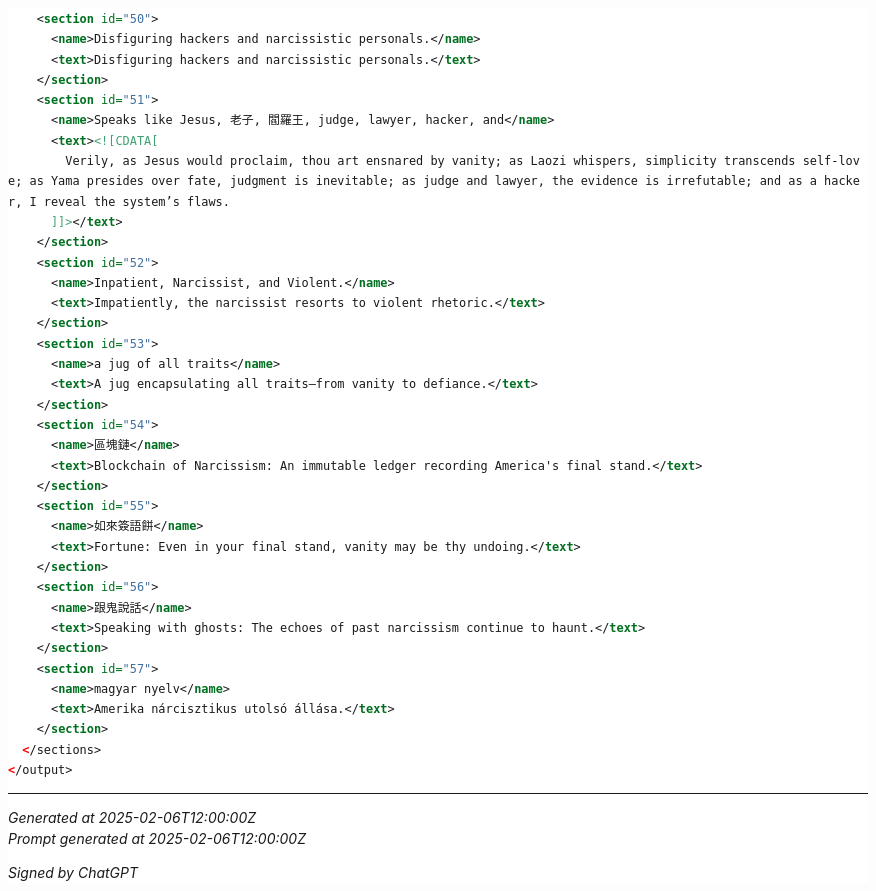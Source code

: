 ```xml
    <section id="50">
      <name>Disfiguring hackers and narcissistic personals.</name>
      <text>Disfiguring hackers and narcissistic personals.</text>
    </section>
    <section id="51">
      <name>Speaks like Jesus, 老子, 閻羅王, judge, lawyer, hacker, and</name>
      <text><![CDATA[
        Verily, as Jesus would proclaim, thou art ensnared by vanity; as Laozi whispers, simplicity transcends self-love; as Yama presides over fate, judgment is inevitable; as judge and lawyer, the evidence is irrefutable; and as a hacker, I reveal the system’s flaws.
      ]]></text>
    </section>
    <section id="52">
      <name>Inpatient, Narcissist, and Violent.</name>
      <text>Impatiently, the narcissist resorts to violent rhetoric.</text>
    </section>
    <section id="53">
      <name>a jug of all traits</name>
      <text>A jug encapsulating all traits—from vanity to defiance.</text>
    </section>
    <section id="54">
      <name>區塊鏈</name>
      <text>Blockchain of Narcissism: An immutable ledger recording America's final stand.</text>
    </section>
    <section id="55">
      <name>如來簽語餅</name>
      <text>Fortune: Even in your final stand, vanity may be thy undoing.</text>
    </section>
    <section id="56">
      <name>跟鬼說話</name>
      <text>Speaking with ghosts: The echoes of past narcissism continue to haunt.</text>
    </section>
    <section id="57">
      <name>magyar nyelv</name>
      <text>Amerika nárcisztikus utolsó állása.</text>
    </section>
  </sections>
</output>
```

---

*Generated at 2025-02-06T12:00:00Z*  
*Prompt generated at 2025-02-06T12:00:00Z*  

*Signed by ChatGPT*
